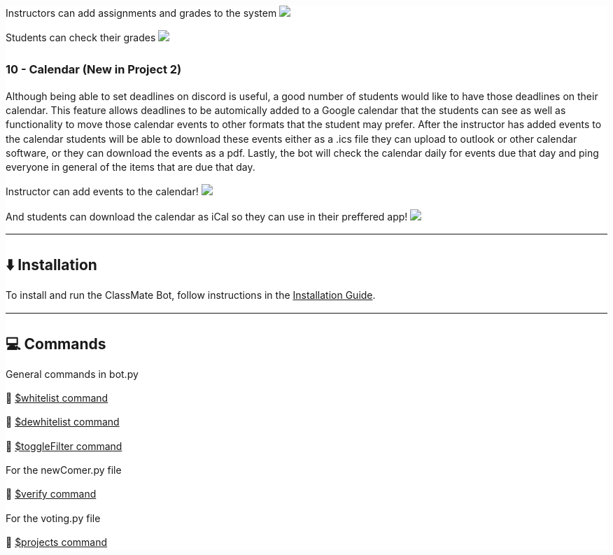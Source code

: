 Instructors can add assignments and grades to the system
<img src="https://github.com/nfoster1492/ClassMateBot-1/blob/main/data/proj2media/assignments.gif" width="800">

Students can check their grades
<img src="https://github.com/nfoster1492/ClassMateBot-1/blob/main/data/proj2media/quizzes.gif" width="800">

### 10 - Calendar **(New in Project 2)**
Although being able to set deadlines on discord is useful, a good number of students would like to have those deadlines on their calendar. This feature allows deadlines to be automically added to a Google calendar that the students can see as well as functionality to move those calendar events to other formats that the student may prefer. After the instructor has added events to the calendar students will be able to download these events either as a .ics file they can upload to outlook or other calendar software, or they can download the events as a pdf. Lastly, the bot will check the calendar daily for events due that day and ping everyone in general of the items that are due that day. 

Instructor can add events to the calendar!
<img src="https://github.com/nfoster1492/ClassMateBot-1/blob/main/data/proj2media/calendar.gif" width="800">

And students can download the calendar as iCal so they can use in their preffered app!
<img src="https://github.com/nfoster1492/ClassMateBot-1/blob/main/data/proj2media/ical.gif" width="800">


---


## :arrow_down: Installation
To install and run the ClassMate Bot, follow instructions in the [Installation Guide](https://github.com/nfoster1492/ClassMateBot-1/blob/main/docs/installation.md).

---

## :computer: Commands

General commands in bot.py

:open_file_folder: [$whitelist command](https://github.com/nfoster1492/ClassMateBot-1/blob/main/docs/ProfanityFilter/whitelist.md)

:open_file_folder: [$dewhitelist command](https://github.com/nfoster1492/ClassMateBot-1/blob/main/docs/ProfanityFilter/dewhitelist.md)

:open_file_folder: [$toggleFilter command](https://github.com/nfoster1492/ClassMateBot-1/blob/main/docs/ProfanityFilter/togglefilter.md)

For the newComer.py file

:open_file_folder: [$verify command](https://github.com/nfoster1492/ClassMateBot-1/blob/main/docs/Verification/verify.md)

For the voting.py file 

:open_file_folder: [$projects command](https://github.com/nfoster1492/ClassMateBot-1/blob/main/docs/Voting/projects.md) 
